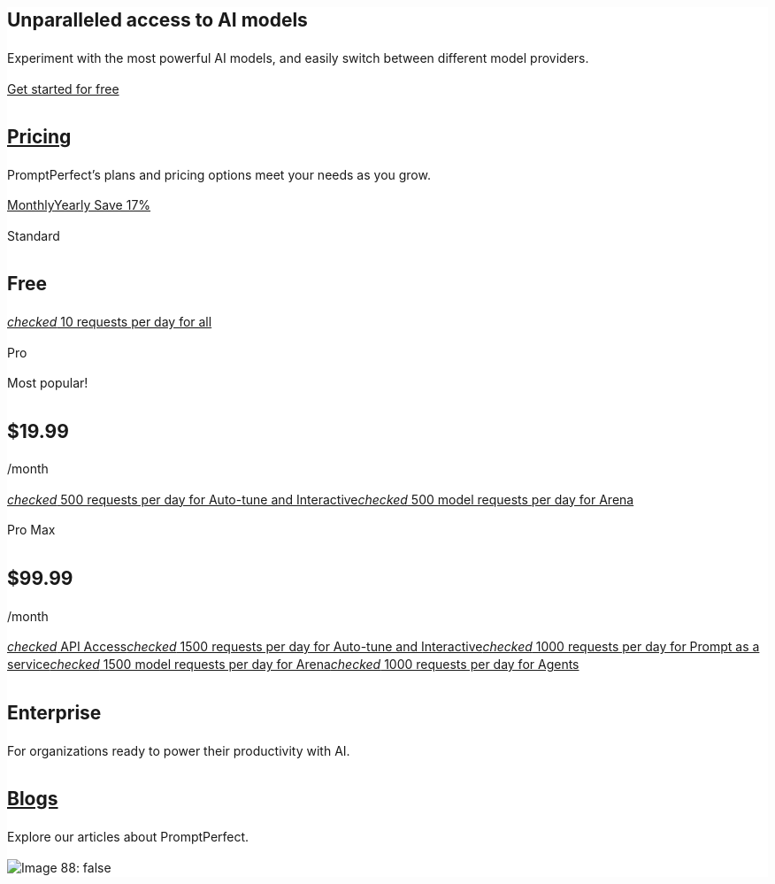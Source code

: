 Unparalleled access to AI models
--------------------------------

Experiment with the most powerful AI models, and easily switch between different model providers.

[Get started for free](https://promptperfect.jina.ai/false)

[Pricing](https://promptperfect.jina.ai/#pricing)
-------------------------------------------------

PromptPerfect’s plans and pricing options meet your needs as you grow.

[Monthly](https://promptperfect.jina.ai/false)[Yearly Save 17%](https://promptperfect.jina.ai/false)

Standard

Free
----

[_checked_ 10 requests per day for all](https://promptperfect.jina.ai/false)

Pro

Most popular!

$19.99
------

/month

[_checked_ 500 requests per day for Auto-tune and Interactive](https://promptperfect.jina.ai/false)[_checked_ 500 model requests per day for Arena](https://promptperfect.jina.ai/false)

Pro Max

$99.99
------

/month

[_checked_ API Access](https://promptperfect.jina.ai/false)[_checked_ 1500 requests per day for Auto-tune and Interactive](https://promptperfect.jina.ai/false)[_checked_ 1000 requests per day for Prompt as a service](https://promptperfect.jina.ai/false)[_checked_ 1500 model requests per day for Arena](https://promptperfect.jina.ai/false)[_checked_ 1000 requests per day for Agents](https://promptperfect.jina.ai/false)

Enterprise
----------

For organizations ready to power their productivity with AI.

[](https://form.typeform.com/to/AlyJktiA)

[Blogs](https://promptperfect.jina.ai/#blogs)
---------------------------------------------

Explore our articles about PromptPerfect.

![Image 88: false](https://jina-ai-gmbh.ghost.io/content/images/2024/06/PP-XL-DE--1-.jpg)
